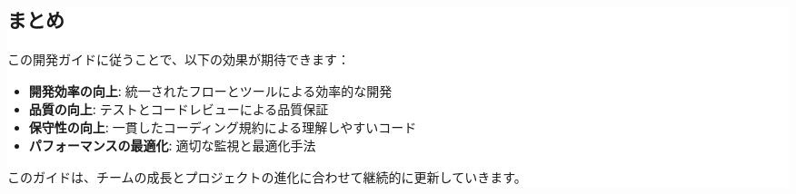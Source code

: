 
## まとめ

この開発ガイドに従うことで、以下の効果が期待できます：

- **開発効率の向上**: 統一されたフローとツールによる効率的な開発
- **品質の向上**: テストとコードレビューによる品質保証
- **保守性の向上**: 一貫したコーディング規約による理解しやすいコード
- **パフォーマンスの最適化**: 適切な監視と最適化手法

このガイドは、チームの成長とプロジェクトの進化に合わせて継続的に更新していきます。
